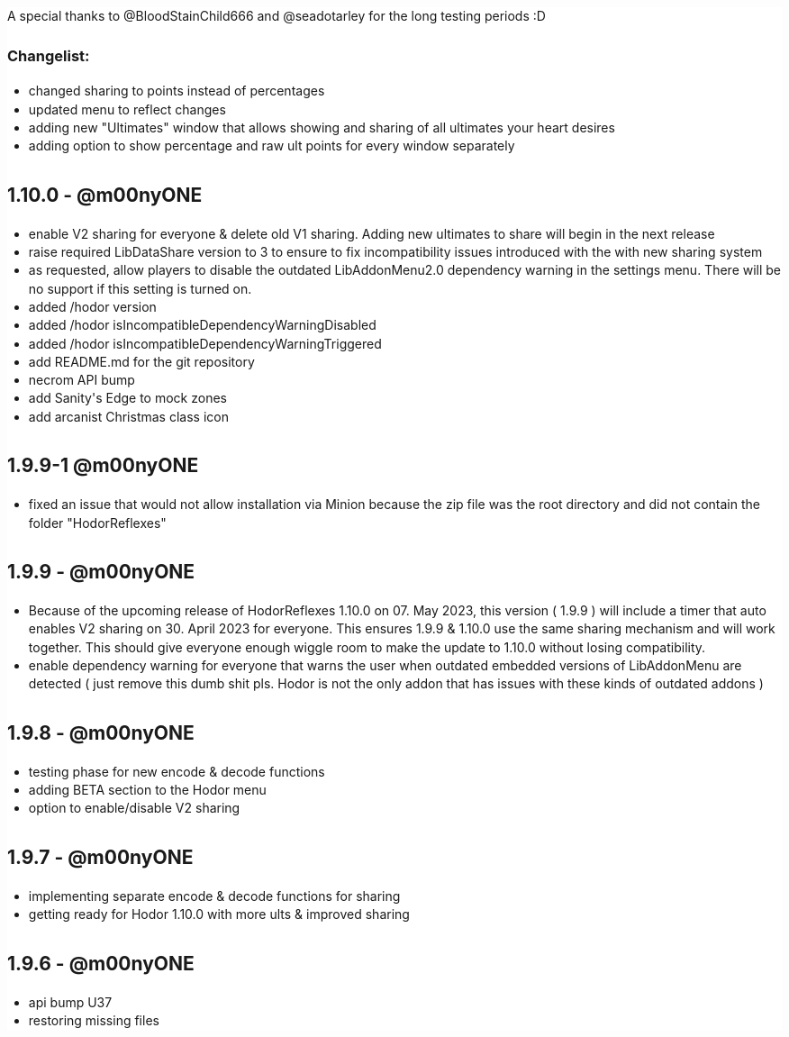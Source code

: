 A special thanks to @BloodStainChild666 and @seadotarley for the long testing periods :D

### Changelist:
- changed sharing to points instead of percentages
- updated menu to reflect changes
- adding new "Ultimates" window that allows showing and sharing of all ultimates your heart desires
- adding option to show percentage and raw ult points for every window separately

## 1.10.0 - @m00nyONE
- enable V2 sharing for everyone & delete old V1 sharing. Adding new ultimates to share will begin in the next release
- raise required LibDataShare version to 3 to ensure to fix incompatibility issues introduced with the with new sharing system
- as requested, allow players to disable the outdated LibAddonMenu2.0 dependency warning in the settings menu. There will be no support if this setting is turned on.
- added /hodor version
- added /hodor isIncompatibleDependencyWarningDisabled
- added /hodor isIncompatibleDependencyWarningTriggered
- add README.md for the git repository
- necrom API bump
- add Sanity's Edge to mock zones
- add arcanist Christmas class icon

## 1.9.9-1 @m00nyONE
- fixed an issue that would not allow installation via Minion because the zip file was the root directory and did not contain the folder "HodorReflexes"

## 1.9.9 - @m00nyONE
- Because of the upcoming release of HodorReflexes 1.10.0 on 07. May 2023, this version ( 1.9.9 ) will include a timer that auto enables V2 sharing on 30. April 2023 for everyone. This ensures 1.9.9 & 1.10.0 use the same sharing mechanism and will work together. This should give everyone enough wiggle room to make the update to 1.10.0 without losing compatibility.
- enable dependency warning for everyone that warns the user when outdated embedded versions of LibAddonMenu are detected ( just remove this dumb shit pls. Hodor is not the only addon that has issues with these kinds of outdated addons )

## 1.9.8 - @m00nyONE
- testing phase for new encode & decode functions
- adding BETA section to the Hodor menu
- option to enable/disable V2 sharing

## 1.9.7 - @m00nyONE
- implementing separate encode & decode functions for sharing
- getting ready for Hodor 1.10.0 with more ults & improved sharing

## 1.9.6 - @m00nyONE
- api bump U37
- restoring missing files
